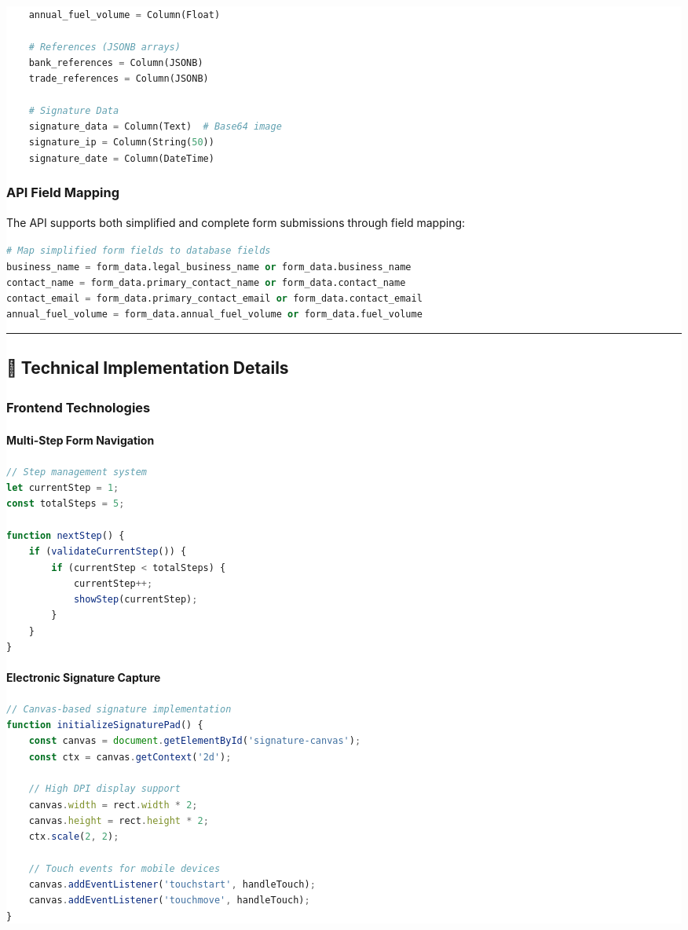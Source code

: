 ```python
    annual_fuel_volume = Column(Float)
    
    # References (JSONB arrays)
    bank_references = Column(JSONB)
    trade_references = Column(JSONB)
    
    # Signature Data
    signature_data = Column(Text)  # Base64 image
    signature_ip = Column(String(50))
    signature_date = Column(DateTime)
```

### **API Field Mapping**
The API supports both simplified and complete form submissions through field mapping:

```python
# Map simplified form fields to database fields
business_name = form_data.legal_business_name or form_data.business_name
contact_name = form_data.primary_contact_name or form_data.contact_name
contact_email = form_data.primary_contact_email or form_data.contact_email
annual_fuel_volume = form_data.annual_fuel_volume or form_data.fuel_volume
```

---

## 🔧 Technical Implementation Details

### **Frontend Technologies**

#### **Multi-Step Form Navigation**
```javascript
// Step management system
let currentStep = 1;
const totalSteps = 5;

function nextStep() {
    if (validateCurrentStep()) {
        if (currentStep < totalSteps) {
            currentStep++;
            showStep(currentStep);
        }
    }
}
```

#### **Electronic Signature Capture**
```javascript
// Canvas-based signature implementation
function initializeSignaturePad() {
    const canvas = document.getElementById('signature-canvas');
    const ctx = canvas.getContext('2d');
    
    // High DPI display support
    canvas.width = rect.width * 2;
    canvas.height = rect.height * 2;
    ctx.scale(2, 2);
    
    // Touch events for mobile devices
    canvas.addEventListener('touchstart', handleTouch);
    canvas.addEventListener('touchmove', handleTouch);
}
```
